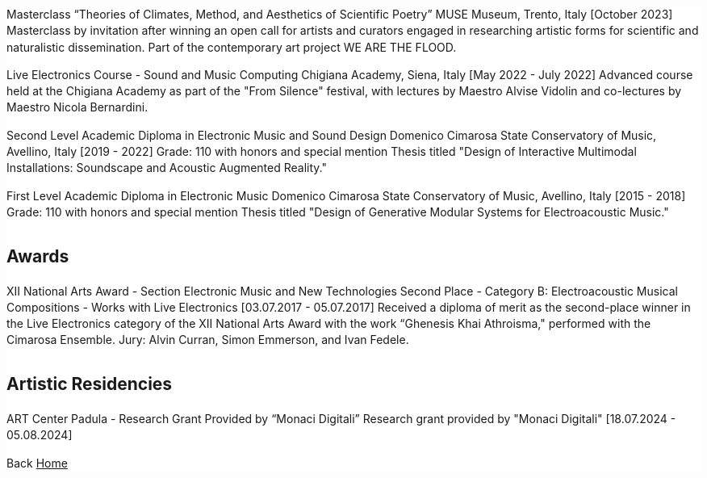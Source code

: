 Masterclass “Theories of Climates, Method, and Aesthetics of Scientific Poetry”
MUSE Museum, Trento, Italy [October 2023]
Masterclass by invitation after winning an open call for artists and curators engaged in researching artistic forms for scientific and naturalistic dissemination. Part of the contemporary art project WE ARE THE FLOOD.

Live Electronics Course - Sound and Music Computing
Chigiana Academy, Siena, Italy [May 2022 - July 2022]
Advanced course held at the Chigiana Academy as part of the "From Silence" festival, with lectures by Maestro Alvise Vidolin and co-lectures by Maestro Nicola Bernardini.

Second Level Academic Diploma in Electronic Music and Sound Design
Domenico Cimarosa State Conservatory of Music, Avellino, Italy [2019 - 2022]
Grade: 110 with honors and special mention
Thesis titled "Design of Interactive Multimodal Installations: Soundscape and Acoustic Augmented Reality."

First Level Academic Diploma in Electronic Music
Domenico Cimarosa State Conservatory of Music, Avellino, Italy [2015 - 2018]
Grade: 110 with honors and special mention
Thesis titled "Design of Generative Modular Systems for Electroacoustic Music."

## Awards

XII National Arts Award - Section Electronic Music and New Technologies
Second Place - Category B: Electroacoustic Musical Compositions - Works with Live Electronics [03.07.2017 - 05.07.2017]
Received a diploma of merit as the second-place winner in the Live Electronics category of the XII National Arts Award with the work “Ghenesis Khai Athroisma," performed with the Cimarosa Ensemble. Jury: Alvin Curran, Simon Emmerson, and Ivan Fedele.

## Artistic Residencies

ART Center Padula - Research Grant Provided by “Monaci Digitali”
Research grant provided by "Monaci Digitali" [18.07.2024 - 05.08.2024]


<p></p>

Back [Home](https://giuseppebergamino.github.io/Home/)


